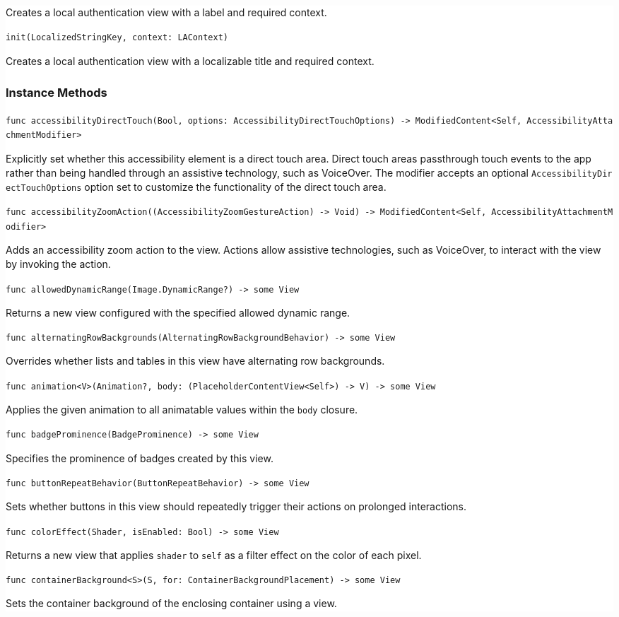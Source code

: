 Creates a local authentication view with a label and required context.

`init(LocalizedStringKey, context: LAContext)`

Creates a local authentication view with a localizable title and required
context.

### Instance Methods

`func accessibilityDirectTouch(Bool, options: AccessibilityDirectTouchOptions)
-> ModifiedContent<Self, AccessibilityAttachmentModifier>`

Explicitly set whether this accessibility element is a direct touch area.
Direct touch areas passthrough touch events to the app rather than being
handled through an assistive technology, such as VoiceOver. The modifier
accepts an optional `AccessibilityDirectTouchOptions` option set to customize
the functionality of the direct touch area.

`func accessibilityZoomAction((AccessibilityZoomGestureAction) -> Void) ->
ModifiedContent<Self, AccessibilityAttachmentModifier>`

Adds an accessibility zoom action to the view. Actions allow assistive
technologies, such as VoiceOver, to interact with the view by invoking the
action.

`func allowedDynamicRange(Image.DynamicRange?) -> some View`

Returns a new view configured with the specified allowed dynamic range.

`func alternatingRowBackgrounds(AlternatingRowBackgroundBehavior) -> some
View`

Overrides whether lists and tables in this view have alternating row
backgrounds.

`func animation<V>(Animation?, body: (PlaceholderContentView<Self>) -> V) ->
some View`

Applies the given animation to all animatable values within the `body`
closure.

`func badgeProminence(BadgeProminence) -> some View`

Specifies the prominence of badges created by this view.

`func buttonRepeatBehavior(ButtonRepeatBehavior) -> some View`

Sets whether buttons in this view should repeatedly trigger their actions on
prolonged interactions.

`func colorEffect(Shader, isEnabled: Bool) -> some View`

Returns a new view that applies `shader` to `self` as a filter effect on the
color of each pixel.

`func containerBackground<S>(S, for: ContainerBackgroundPlacement) -> some
View`

Sets the container background of the enclosing container using a view.
